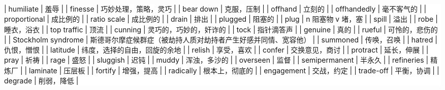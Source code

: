 | humiliate    | 羞辱       |
| finesse      | 巧妙处理，策略，灵巧 |
| bear down    | 克服，压制   |
| offhand      | 立刻的     |
| offhandedly  | 毫不客气的  |
| proportional | 成比例的   |
| ratio scale  | 成比例的   |
| drain        | 排出       |
| plugged      | 阻塞的     |
| plug | n 阻塞物 v 堵，塞 |
| spill        | 溢出       |
| robe         | 睡衣，浴衣  |
| top traffic  | 顶流       |
| cunning      | 灵巧的，巧妙的，奸诈的 |
| tock         | 指针滴答声  |
| genuine      | 真的       |
| rueful       | 可怜的，悲伤的 |
| Stockholm syndrome | 斯德哥尔摩症候群症（被劫持人质对劫持者产生好感并同情、宽容他） |
| summoned     | 传唤，召唤  |
| hatred       | 仇恨，憎恨  |
| latitude     | 纬度，选择的自由，回旋的余地 |
| relish       | 享受，喜欢  |
| confer       | 交换意见，商讨 |
| protract     | 延长，伸展   |
| pray         | 祈祷       |
| rage         | 盛怒       |
| sluggish     | 迟钝       |
| muddy        | 浑浊，多沙的 |
| overseen     | 监督       |
| semipermanent | 半永久     |
| refineries   | 精炼厂     |
| laminate     | 压层板     |
| fortify      | 增强，提高  |
| radically    | 根本上，彻底的 |
| engagement   | 交战，约定  |
| trade-off    | 平衡，协调  |
| degrade      | 削弱，降低  |